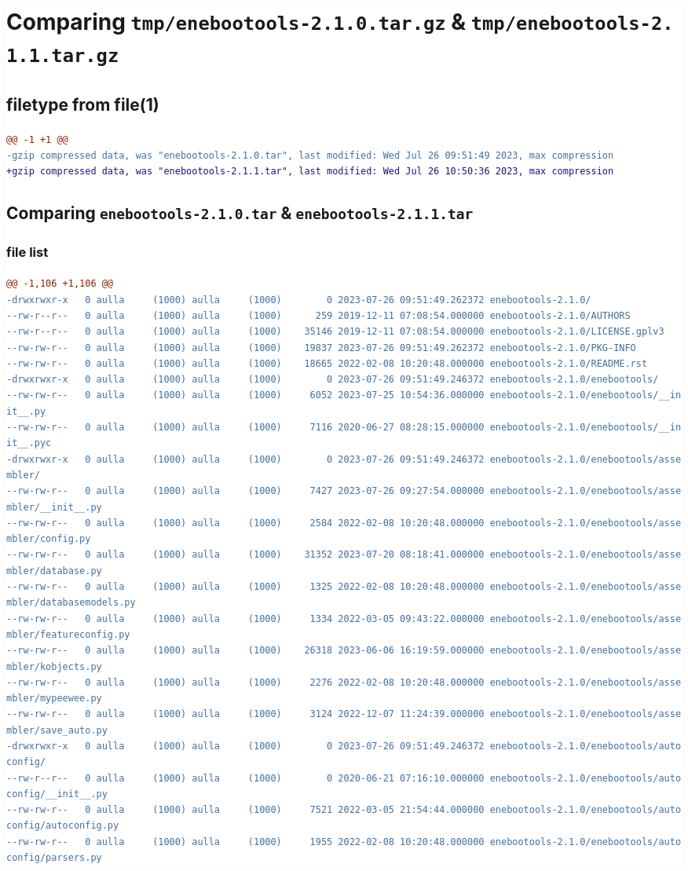 # Comparing `tmp/enebootools-2.1.0.tar.gz` & `tmp/enebootools-2.1.1.tar.gz`

## filetype from file(1)

```diff
@@ -1 +1 @@
-gzip compressed data, was "enebootools-2.1.0.tar", last modified: Wed Jul 26 09:51:49 2023, max compression
+gzip compressed data, was "enebootools-2.1.1.tar", last modified: Wed Jul 26 10:50:36 2023, max compression
```

## Comparing `enebootools-2.1.0.tar` & `enebootools-2.1.1.tar`

### file list

```diff
@@ -1,106 +1,106 @@
-drwxrwxr-x   0 aulla     (1000) aulla     (1000)        0 2023-07-26 09:51:49.262372 enebootools-2.1.0/
--rw-r--r--   0 aulla     (1000) aulla     (1000)      259 2019-12-11 07:08:54.000000 enebootools-2.1.0/AUTHORS
--rw-r--r--   0 aulla     (1000) aulla     (1000)    35146 2019-12-11 07:08:54.000000 enebootools-2.1.0/LICENSE.gplv3
--rw-rw-r--   0 aulla     (1000) aulla     (1000)    19837 2023-07-26 09:51:49.262372 enebootools-2.1.0/PKG-INFO
--rw-rw-r--   0 aulla     (1000) aulla     (1000)    18665 2022-02-08 10:20:48.000000 enebootools-2.1.0/README.rst
-drwxrwxr-x   0 aulla     (1000) aulla     (1000)        0 2023-07-26 09:51:49.246372 enebootools-2.1.0/enebootools/
--rw-rw-r--   0 aulla     (1000) aulla     (1000)     6052 2023-07-25 10:54:36.000000 enebootools-2.1.0/enebootools/__init__.py
--rw-rw-r--   0 aulla     (1000) aulla     (1000)     7116 2020-06-27 08:28:15.000000 enebootools-2.1.0/enebootools/__init__.pyc
-drwxrwxr-x   0 aulla     (1000) aulla     (1000)        0 2023-07-26 09:51:49.246372 enebootools-2.1.0/enebootools/assembler/
--rw-rw-r--   0 aulla     (1000) aulla     (1000)     7427 2023-07-26 09:27:54.000000 enebootools-2.1.0/enebootools/assembler/__init__.py
--rw-rw-r--   0 aulla     (1000) aulla     (1000)     2584 2022-02-08 10:20:48.000000 enebootools-2.1.0/enebootools/assembler/config.py
--rw-rw-r--   0 aulla     (1000) aulla     (1000)    31352 2023-07-20 08:18:41.000000 enebootools-2.1.0/enebootools/assembler/database.py
--rw-rw-r--   0 aulla     (1000) aulla     (1000)     1325 2022-02-08 10:20:48.000000 enebootools-2.1.0/enebootools/assembler/databasemodels.py
--rw-rw-r--   0 aulla     (1000) aulla     (1000)     1334 2022-03-05 09:43:22.000000 enebootools-2.1.0/enebootools/assembler/featureconfig.py
--rw-rw-r--   0 aulla     (1000) aulla     (1000)    26318 2023-06-06 16:19:59.000000 enebootools-2.1.0/enebootools/assembler/kobjects.py
--rw-rw-r--   0 aulla     (1000) aulla     (1000)     2276 2022-02-08 10:20:48.000000 enebootools-2.1.0/enebootools/assembler/mypeewee.py
--rw-rw-r--   0 aulla     (1000) aulla     (1000)     3124 2022-12-07 11:24:39.000000 enebootools-2.1.0/enebootools/assembler/save_auto.py
-drwxrwxr-x   0 aulla     (1000) aulla     (1000)        0 2023-07-26 09:51:49.246372 enebootools-2.1.0/enebootools/autoconfig/
--rw-r--r--   0 aulla     (1000) aulla     (1000)        0 2020-06-21 07:16:10.000000 enebootools-2.1.0/enebootools/autoconfig/__init__.py
--rw-rw-r--   0 aulla     (1000) aulla     (1000)     7521 2022-03-05 21:54:44.000000 enebootools-2.1.0/enebootools/autoconfig/autoconfig.py
--rw-rw-r--   0 aulla     (1000) aulla     (1000)     1955 2022-02-08 10:20:48.000000 enebootools-2.1.0/enebootools/autoconfig/parsers.py
```